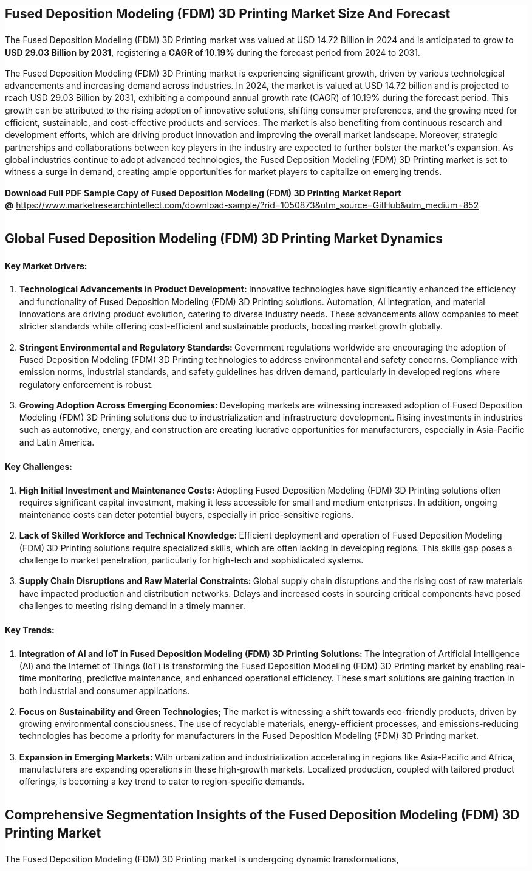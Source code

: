 <h2>Fused Deposition Modeling (FDM) 3D Printing Market Size And Forecast</h2><p>The Fused Deposition Modeling (FDM) 3D Printing market was valued at USD 14.72 Billion in 2024 and is anticipated to grow to <strong>USD 29.03 Billion by 2031</strong>, registering a <strong>CAGR of 10.19%</strong> during the forecast period from 2024 to 2031.</p><p>The Fused Deposition Modeling (FDM) 3D Printing market is experiencing significant growth, driven by various technological advancements and increasing demand across industries. In 2024, the market is valued at USD 14.72 billion and is projected to reach USD 29.03 Billion by 2031, exhibiting a compound annual growth rate (CAGR) of 10.19% during the forecast period. This growth can be attributed to the rising adoption of innovative solutions, shifting consumer preferences, and the growing need for efficient, sustainable, and cost-effective products and services. The market is also benefiting from continuous research and development efforts, which are driving product innovation and improving the overall market landscape. Moreover, strategic partnerships and collaborations between key players in the industry are expected to further bolster the market's expansion. As global industries continue to adopt advanced technologies, the Fused Deposition Modeling (FDM) 3D Printing market is set to witness a surge in demand, creating ample opportunities for market players to capitalize on emerging trends.</p><p><strong>Download Full PDF Sample Copy of Fused Deposition Modeling (FDM) 3D Printing Market Report @</strong>&nbsp;<a href="https://www.marketresearchintellect.com/download-sample/?rid=1050873&amp;utm_source=GitHub&amp;utm_medium=852">https://www.marketresearchintellect.com/download-sample/?rid=1050873&amp;utm_source=GitHub&amp;utm_medium=852</a></p><h2>Global Fused Deposition Modeling (FDM) 3D Printing Market Dynamics</h2><h4><strong>Key Market Drivers:</strong></h4><ol><li><p><strong>Technological Advancements in Product Development:&nbsp;</strong>Innovative technologies have significantly enhanced the efficiency and functionality of Fused Deposition Modeling (FDM) 3D Printing solutions. Automation, AI integration, and material innovations are driving product evolution, catering to diverse industry needs. These advancements allow companies to meet stricter standards while offering cost-efficient and sustainable products, boosting market growth globally.</p></li><li><p><strong>Stringent Environmental and Regulatory Standards:&nbsp;</strong>Government regulations worldwide are encouraging the adoption of Fused Deposition Modeling (FDM) 3D Printing technologies to address environmental and safety concerns. Compliance with emission norms, industrial standards, and safety guidelines has driven demand, particularly in developed regions where regulatory enforcement is robust.</p></li><li><p><strong>Growing Adoption Across Emerging Economies:&nbsp;</strong>Developing markets are witnessing increased adoption of Fused Deposition Modeling (FDM) 3D Printing solutions due to industrialization and infrastructure development. Rising investments in industries such as automotive, energy, and construction are creating lucrative opportunities for manufacturers, especially in Asia-Pacific and Latin America.</p></li></ol><h4><strong>Key Challenges:</strong></h4><ol><li><p><strong>High Initial Investment and Maintenance Costs:&nbsp;</strong>Adopting Fused Deposition Modeling (FDM) 3D Printing solutions often requires significant capital investment, making it less accessible for small and medium enterprises. In addition, ongoing maintenance costs can deter potential buyers, especially in price-sensitive regions.</p></li><li><p><strong>Lack of Skilled Workforce and Technical Knowledge:&nbsp;</strong>Efficient deployment and operation of Fused Deposition Modeling (FDM) 3D Printing solutions require specialized skills, which are often lacking in developing regions. This skills gap poses a challenge to market penetration, particularly for high-tech and sophisticated systems.</p></li><li><p><strong>Supply Chain Disruptions and Raw Material Constraints:&nbsp;</strong>Global supply chain disruptions and the rising cost of raw materials have impacted production and distribution networks. Delays and increased costs in sourcing critical components have posed challenges to meeting rising demand in a timely manner.</p></li></ol><h4><strong>Key Trends:</strong></h4><ol><li><p><strong>Integration of AI and IoT in Fused Deposition Modeling (FDM) 3D Printing Solutions:&nbsp;</strong>The integration of Artificial Intelligence (AI) and the Internet of Things (IoT) is transforming the Fused Deposition Modeling (FDM) 3D Printing market by enabling real-time monitoring, predictive maintenance, and enhanced operational efficiency. These smart solutions are gaining traction in both industrial and consumer applications.</p></li><li><p><strong>Focus on Sustainability and Green Technologies;&nbsp;</strong>The market is witnessing a shift towards eco-friendly products, driven by growing environmental consciousness. The use of recyclable materials, energy-efficient processes, and emissions-reducing technologies has become a priority for manufacturers in the Fused Deposition Modeling (FDM) 3D Printing market.</p></li><li><p><strong>Expansion in Emerging Markets:&nbsp;</strong>With urbanization and industrialization accelerating in regions like Asia-Pacific and Africa, manufacturers are expanding operations in these high-growth markets. Localized production, coupled with tailored product offerings, is becoming a key trend to cater to region-specific demands.</p></li></ol><div class="article-main__content" data-test-id="publishing-text-block"><h2>Comprehensive Segmentation Insights of the Fused Deposition Modeling (FDM) 3D Printing Market</h2><p>The Fused Deposition Modeling (FDM) 3D Printing market is undergoing dynamic transformations,